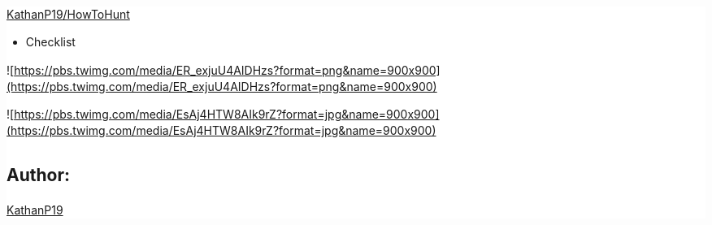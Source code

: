 [KathanP19/HowToHunt](https://github.com/KathanP19/HowToHunt/blob/master/CSRF/Cross_Site_Request_Forgery_Bypass.md)

-   Checklist

![https://pbs.twimg.com/media/ER_exjuU4AIDHzs?format=png&name=900x900](https://pbs.twimg.com/media/ER_exjuU4AIDHzs?format=png&name=900x900)

![https://pbs.twimg.com/media/EsAj4HTW8AIk9rZ?format=jpg&name=900x900](https://pbs.twimg.com/media/EsAj4HTW8AIk9rZ?format=jpg&name=900x900)

## Author:

[KathanP19](https://twitter.com/KathanP19)
